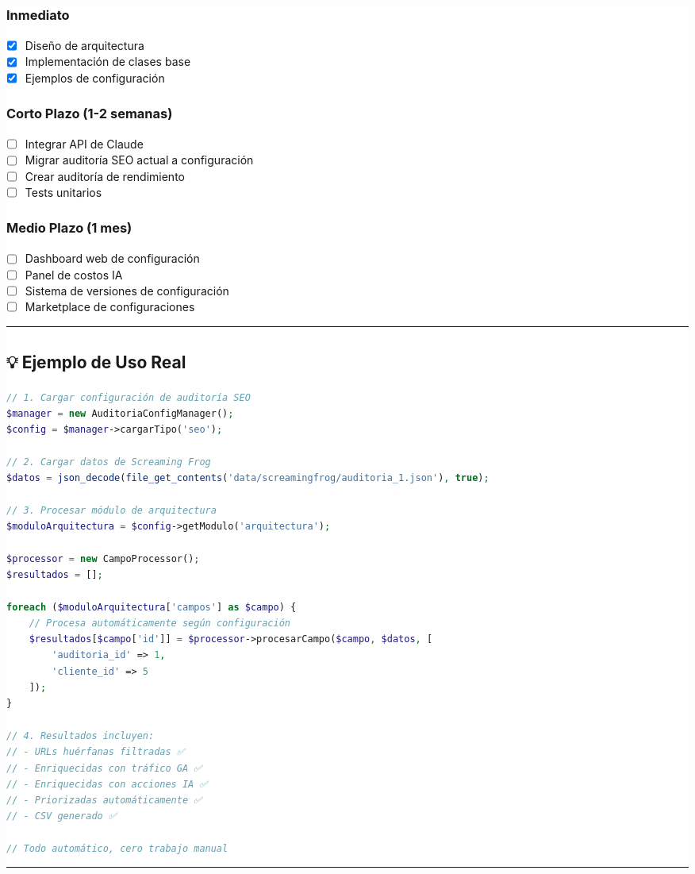 ### Inmediato
- [x] Diseño de arquitectura
- [x] Implementación de clases base
- [x] Ejemplos de configuración

### Corto Plazo (1-2 semanas)
- [ ] Integrar API de Claude
- [ ] Migrar auditoría SEO actual a configuración
- [ ] Crear auditoría de rendimiento
- [ ] Tests unitarios

### Medio Plazo (1 mes)
- [ ] Dashboard web de configuración
- [ ] Panel de costos IA
- [ ] Sistema de versiones de configuración
- [ ] Marketplace de configuraciones

---

## 💡 Ejemplo de Uso Real

```php
// 1. Cargar configuración de auditoría SEO
$manager = new AuditoriaConfigManager();
$config = $manager->cargarTipo('seo');

// 2. Cargar datos de Screaming Frog
$datos = json_decode(file_get_contents('data/screamingfrog/auditoria_1.json'), true);

// 3. Procesar módulo de arquitectura
$moduloArquitectura = $config->getModulo('arquitectura');

$processor = new CampoProcessor();
$resultados = [];

foreach ($moduloArquitectura['campos'] as $campo) {
    // Procesa automáticamente según configuración
    $resultados[$campo['id']] = $processor->procesarCampo($campo, $datos, [
        'auditoria_id' => 1,
        'cliente_id' => 5
    ]);
}

// 4. Resultados incluyen:
// - URLs huérfanas filtradas ✅
// - Enriquecidas con tráfico GA ✅
// - Enriquecidas con acciones IA ✅
// - Priorizadas automáticamente ✅
// - CSV generado ✅

// Todo automático, cero trabajo manual
```

---